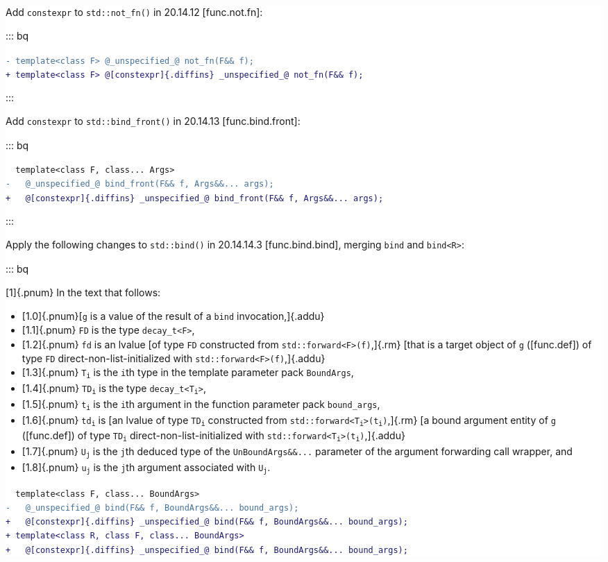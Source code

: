 Add `constexpr` to `std::not_fn()` in 20.14.12 [func.not.fn]:

::: bq
```diff
- template<class F> @_unspecified_@ not_fn(F&& f);
+ template<class F> @[constexpr]{.diffins} _unspecified_@ not_fn(F&& f);
```
:::

Add `constexpr` to `std::bind_front()` in 20.14.13 [func.bind.front]:

::: bq
```diff
  template<class F, class... Args>
-   @_unspecified_@ bind_front(F&& f, Args&&... args);
+   @[constexpr]{.diffins} _unspecified_@ bind_front(F&& f, Args&&... args);
```
:::

Apply the following changes to `std::bind()` in 20.14.14.3 [func.bind.bind], merging `bind` and `bind<R>`:

::: bq

[1]{.pnum} In the text that follows:

- [1.0]{.pnum}[`g` is a value of the result of a `bind` invocation,]{.addu}
- [1.1]{.pnum} `FD` is the type `decay_t<F>`,
- [1.2]{.pnum} `fd` is an lvalue [of type `FD` constructed from
`std::forward<F>(f)`,]{.rm} [that is a target object of `g` ([func.def]) of type `FD`
direct-non-list-initialized with `std::forward<F>(f)`,]{.addu}
- [1.3]{.pnum} <code>T<sub>i</sub></code> is the `i`th type in the template
parameter pack `BoundArgs`,
- [1.4]{.pnum} <code>TD<sub>i</sub></code> is the type
<code>decay_t&lt;T<sub>i</sub>&gt;</code>,
- [1.5]{.pnum} <code>t<sub>i</sub></code> is the `i`th argument in the function
parameter pack `bound_args`,
- [1.6]{.pnum} <code>td<sub>i</sub></code> is [an lvalue of type
<code>TD<sub>i</sub></code> constructed from
<code>std::forward&lt;T<sub>i</sub>&gt;(t<sub>i</sub>)</code>,]{.rm} [a bound
argument entity of `g` ([func.def]) of type <code>TD<sub>i</sub></code>
direct-non-list-initialized with <code>std::forward&lt;T<sub>i</sub>&gt;(t<sub>i</sub>)</code>,]{.addu}
- [1.7]{.pnum} <code>U<sub>j</sub></code> is the `j`th deduced type of the
`UnBoundArgs&&...` parameter of the argument forwarding call wrapper, and
- [1.8]{.pnum} <code>u<sub>j</sub></code> is the `j`th argument associated with
<code>U<sub>j</sub></code>.

```diff
  template<class F, class... BoundArgs>
-   @_unspecified_@ bind(F&& f, BoundArgs&&... bound_args);
+   @[constexpr]{.diffins} _unspecified_@ bind(F&& f, BoundArgs&&... bound_args);
+ template<class R, class F, class... BoundArgs>
+   @[constexpr]{.diffins} _unspecified_@ bind(F&& f, BoundArgs&&... bound_args);
```

